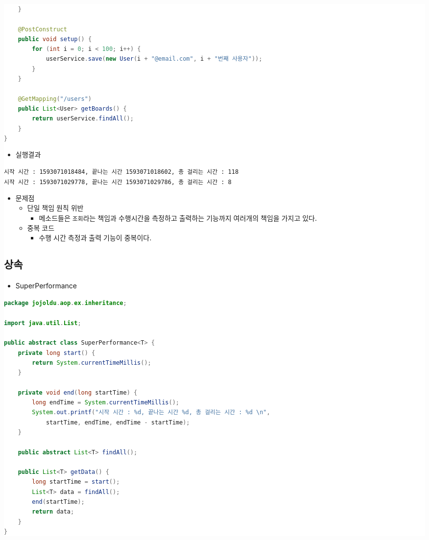 ```java
	}

	@PostConstruct
	public void setup() {
		for (int i = 0; i < 100; i++) {
			userService.save(new User(i + "@email.com", i + "번째 사용자"));
		}
	}

	@GetMapping("/users")
	public List<User> getBoards() {
		return userService.findAll();
	}
}
```

- 실행결과

```
시작 시간 : 1593071018484, 끝나는 시간 1593071018602, 총 걸리는 시간 : 118
시작 시간 : 1593071029778, 끝나는 시간 1593071029786, 총 걸리는 시간 : 8
```

- 문제점
    - 단일 책임 원칙 위반
        - 메소드들은 `조회`라는 책임과 수행시간을 측정하고 출력하는 기능까지 여러개의 책임을 가지고 있다.
    - 중복 코드
        - 수행 시간 측정과 출력 기능이 중복이다.

## 상속

- SuperPerformance

```java
package jojoldu.aop.ex.inheritance;

import java.util.List;

public abstract class SuperPerformance<T> {
	private long start() {
		return System.currentTimeMillis();
	}

	private void end(long startTime) {
		long endTime = System.currentTimeMillis();
		System.out.printf("시작 시간 : %d, 끝나는 시간 %d, 총 걸리는 시간 : %d \n",
			startTime, endTime, endTime - startTime);
	}

	public abstract List<T> findAll();

	public List<T> getData() {
		long startTime = start();
		List<T> data = findAll();
		end(startTime);
		return data;
	}
}
```
